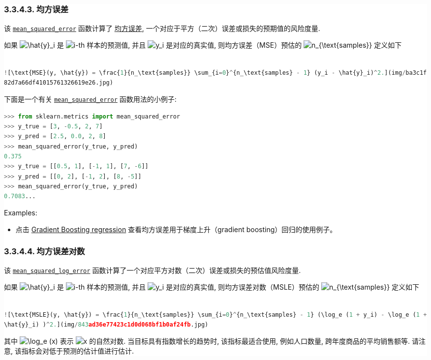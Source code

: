 ### 3.3.4.3\. 均方误差

该 [`mean_squared_error`](generated/sklearn.metrics.mean_squared_error.html#sklearn.metrics.mean_squared_error "sklearn.metrics.mean_squared_error") 函数计算了 [均方误差](https://en.wikipedia.org/wiki/Mean_squared_error), 一个对应于平方（二次）误差或损失的预期值的风险度量.

如果 ![\hat{y}_i](img/07794b8fa83c7e18c5d1fb175fd7d7bd.jpg) 是 ![i](img/43e13b580daefe5ba754b790dfbd216c.jpg)-th 样本的预测值, 并且 ![y_i](img/4a22ca544916918b2358e5fc7c71b8e6.jpg) 是对应的真实值, 则均方误差（MSE）预估的 ![n_{\text{samples}}](img/b3348b4a0dc8e97bcefc5c7489b006db.jpg) 定义如下

```py

![\text{MSE}(y, \hat{y}) = \frac{1}{n_\text{samples}} \sum_{i=0}^{n_\text{samples} - 1} (y_i - \hat{y}_i)^2.](img/ba3c1f82d7a66df41015761326619e26.jpg)

```

下面是一个有关 [`mean_squared_error`](generated/sklearn.metrics.mean_squared_error.html#sklearn.metrics.mean_squared_error "sklearn.metrics.mean_squared_error") 函数用法的小例子:

```py
>>> from sklearn.metrics import mean_squared_error
>>> y_true = [3, -0.5, 2, 7]
>>> y_pred = [2.5, 0.0, 2, 8]
>>> mean_squared_error(y_true, y_pred)
0.375
>>> y_true = [[0.5, 1], [-1, 1], [7, -6]]
>>> y_pred = [[0, 2], [-1, 2], [8, -5]]
>>> mean_squared_error(y_true, y_pred)  
0.7083...

```

Examples:

*   点击 [Gradient Boosting regression](../auto_examples/ensemble/plot_gradient_boosting_regression.html#sphx-glr-auto-examples-ensemble-plot-gradient-boosting-regression-py) 查看均方误差用于梯度上升（gradient boosting）回归的使用例子。

### 3.3.4.4\. 均方误差对数

该 [`mean_squared_log_error`](generated/sklearn.metrics.mean_squared_log_error.html#sklearn.metrics.mean_squared_log_error "sklearn.metrics.mean_squared_log_error") 函数计算了一个对应平方对数（二次）误差或损失的预估值风险度量.

如果 ![\hat{y}_i](img/07794b8fa83c7e18c5d1fb175fd7d7bd.jpg) 是 ![i](img/43e13b580daefe5ba754b790dfbd216c.jpg)-th 样本的预测值, 并且 ![y_i](img/4a22ca544916918b2358e5fc7c71b8e6.jpg) 是对应的真实值, 则均方误差对数（MSLE）预估的 ![n_{\text{samples}}](img/b3348b4a0dc8e97bcefc5c7489b006db.jpg) 定义如下

```py

![\text{MSLE}(y, \hat{y}) = \frac{1}{n_\text{samples}} \sum_{i=0}^{n_\text{samples} - 1} (\log_e (1 + y_i) - \log_e (1 + \hat{y}_i) )^2.](img/843ad36e77423c1d0d068bf1b0af24fb.jpg)

```

其中 ![\log_e (x)](img/001d34ad977d110ce0931112c362d07e.jpg) 表示 ![x](img/5c82dbae35dc43d2f556f9f284d9d184.jpg) 的自然对数. 当目标具有指数增长的趋势时, 该指标最适合使用, 例如人口数量, 跨年度商品的平均销售额等. 请注意, 该指标会对低于预测的估计值进行估计.
